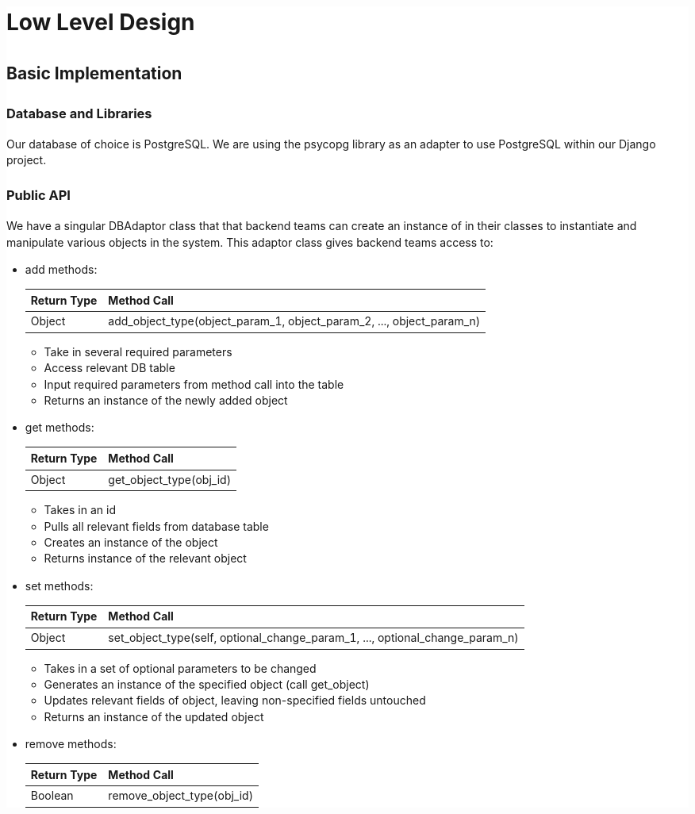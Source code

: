 # Low Level Design

## Basic Implementation

### Database and Libraries

Our database of choice is PostgreSQL. We are using the psycopg library as an adapter to use PostgreSQL within our Django project. 

### Public API

We have a singular DBAdaptor class that that backend teams can create an instance of in their classes to instantiate and manipulate various objects in the system. This adaptor class gives backend teams access to:
   - add methods:
   
      | Return Type | Method Call                                                          |
      |-------------|----------------------------------------------------------------------|
      | Object      | add_object_type(object_param_1, object_param_2, ..., object_param_n) |
      
      - Take in several required parameters
      - Access relevant DB table
      - Input required parameters from method call into the table
      - Returns an instance of the newly added object
      
   - get methods:
   
      | Return Type | Method Call             |
      |-------------|-------------------------|
      | Object      | get_object_type(obj_id) |
      
      - Takes in an id
      - Pulls all relevant fields from database table
      - Creates an instance of the object
      - Returns instance of the relevant object
      
   - set methods:
   
      | Return Type | Method Call                                                                  |
      |-------------|------------------------------------------------------------------------------|
      | Object      | set_object_type(self, optional_change_param_1, ..., optional_change_param_n) |
      
      - Takes in a set of optional parameters to be changed
      - Generates an instance of the specified object (call get_object)
      - Updates relevant fields of object, leaving non-specified fields untouched
      - Returns an instance of the updated object
      
   - remove methods:
   
      | Return Type | Method Call                |
      |-------------|----------------------------|
      | Boolean     | remove_object_type(obj_id) |
      